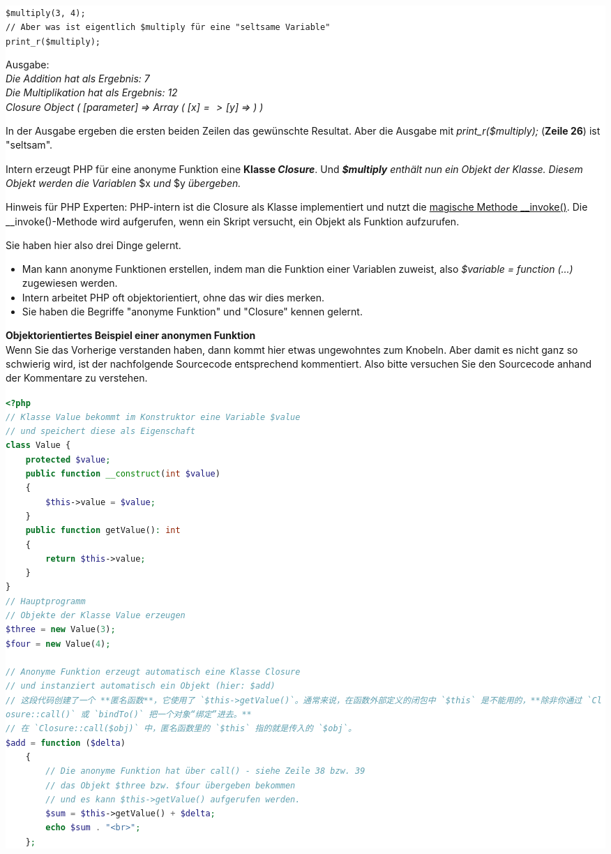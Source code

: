 ```
$multiply(3, 4);
// Aber was ist eigentlich $multiply für eine "seltsame Variable"
print_r($multiply);
```

Ausgabe:  
_Die Addition hat als Ergebnis: 7_  
_Die Multiplikation hat als Ergebnis: 12_  
_Closure Object ( [parameter] => Array ( [$x] => [$y] => ) )_

In der Ausgabe ergeben die ersten beiden Zeilen das gewünschte Resultat. Aber die Ausgabe mit _print_r($multiply);_ (**Zeile 26**) ist "seltsam".

Intern erzeugt PHP für eine anonyme Funktion eine **Klasse _Closure_**. Und _**$multiply** enthält nun ein Objekt der Klasse. Diesem Objekt werden die Variablen_ $x _und_ $y _übergeben._


Hinweis für PHP Experten: PHP-intern ist die Closure als Klasse implementiert und nutzt die [magische Methode __invoke()](https://www.php.net/manual/de/language.oop5.magic.php#object.invoke).
Die __invoke()-Methode wird aufgerufen, wenn ein Skript versucht, ein Objekt als Funktion aufzurufen.

  
Sie haben hier also drei Dinge gelernt.
- Man kann anonyme Funktionen erstellen, indem man die Funktion einer Variablen zuweist, also _$variable = function (...)_ zugewiesen werden.
- Intern arbeitet PHP oft objektorientiert, ohne das wir dies merken.
- Sie haben die Begriffe "anonyme Funktion" und "Closure" kennen gelernt.

  
**Objektorientiertes Beispiel einer anonymen Funktion**  
Wenn Sie das Vorherige verstanden haben, dann kommt hier etwas ungewohntes zum Knobeln. Aber damit es nicht ganz so schwierig wird, ist der nachfolgende Sourcecode entsprechend kommentiert. Also bitte versuchen Sie den Sourcecode anhand der Kommentare zu verstehen.

```php
<?php
// Klasse Value bekommt im Konstruktor eine Variable $value
// und speichert diese als Eigenschaft
class Value {
    protected $value;
    public function __construct(int $value) 
    {
        $this->value = $value;
    }
    public function getValue(): int 
    {
        return $this->value;
    }
}
// Hauptprogramm
// Objekte der Klasse Value erzeugen
$three = new Value(3);
$four = new Value(4);

// Anonyme Funktion erzeugt automatisch eine Klasse Closure
// und instanziert automatisch ein Objekt (hier: $add)
// 这段代码创建了一个 **匿名函数**，它使用了 `$this->getValue()`。通常来说，在函数外部定义的闭包中 `$this` 是不能用的，**除非你通过 `Closure::call()` 或 `bindTo()` 把一个对象“绑定”进去。**
// 在 `Closure::call($obj)` 中，匿名函数里的 `$this` 指的就是传入的 `$obj`。
$add = function ($delta)
    {
        // Die anonyme Funktion hat über call() - siehe Zeile 38 bzw. 39
        // das Objekt $three bzw. $four übergeben bekommen 
        // und es kann $this->getValue() aufgerufen werden.
        $sum = $this->getValue() + $delta;
        echo $sum . "<br>";
    };
```